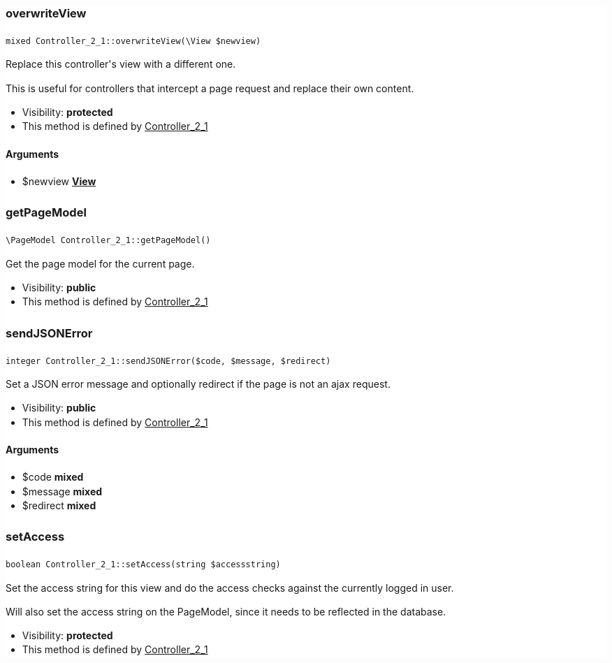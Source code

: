 


### overwriteView

    mixed Controller_2_1::overwriteView(\View $newview)

Replace this controller's view with a different one.

This is useful for controllers that intercept a page request and replace their own content.

* Visibility: **protected**
* This method is defined by [Controller_2_1](controller_2_1.md)


#### Arguments
* $newview **[View](view.md)**



### getPageModel

    \PageModel Controller_2_1::getPageModel()

Get the page model for the current page.



* Visibility: **public**
* This method is defined by [Controller_2_1](controller_2_1.md)




### sendJSONError

    integer Controller_2_1::sendJSONError($code, $message, $redirect)

Set a JSON error message and optionally redirect if the page is not an ajax request.



* Visibility: **public**
* This method is defined by [Controller_2_1](controller_2_1.md)


#### Arguments
* $code **mixed**
* $message **mixed**
* $redirect **mixed**



### setAccess

    boolean Controller_2_1::setAccess(string $accessstring)

Set the access string for this view and do the access checks against the
currently logged in user.

Will also set the access string on the PageModel, since it needs to be reflected in the database.

* Visibility: **protected**
* This method is defined by [Controller_2_1](controller_2_1.md)
